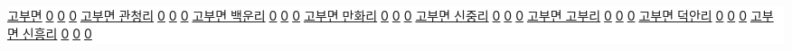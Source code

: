 
  <tr class="item">
    <td><a href="전라북도정읍시고부면">고부면</a></td>
    <td><a href="전라북도정읍시고부면">0</a></td>
    <td><a href="전라북도정읍시고부면">0</a></td>
    <td><a href="전라북도정읍시고부면">0</a></td>
  </tr>
    

  <tr class="item">
    <td><a href="전라북도정읍시고부면관청리">고부면 관청리</a></td>
    <td><a href="전라북도정읍시고부면관청리">0</a></td>
    <td><a href="전라북도정읍시고부면관청리">0</a></td>
    <td><a href="전라북도정읍시고부면관청리">0</a></td>
  </tr>
    

  <tr class="item">
    <td><a href="전라북도정읍시고부면백운리">고부면 백운리</a></td>
    <td><a href="전라북도정읍시고부면백운리">0</a></td>
    <td><a href="전라북도정읍시고부면백운리">0</a></td>
    <td><a href="전라북도정읍시고부면백운리">0</a></td>
  </tr>
    

  <tr class="item">
    <td><a href="전라북도정읍시고부면만화리">고부면 만화리</a></td>
    <td><a href="전라북도정읍시고부면만화리">0</a></td>
    <td><a href="전라북도정읍시고부면만화리">0</a></td>
    <td><a href="전라북도정읍시고부면만화리">0</a></td>
  </tr>
    

  <tr class="item">
    <td><a href="전라북도정읍시고부면신중리">고부면 신중리</a></td>
    <td><a href="전라북도정읍시고부면신중리">0</a></td>
    <td><a href="전라북도정읍시고부면신중리">0</a></td>
    <td><a href="전라북도정읍시고부면신중리">0</a></td>
  </tr>
    

  <tr class="item">
    <td><a href="전라북도정읍시고부면고부리">고부면 고부리</a></td>
    <td><a href="전라북도정읍시고부면고부리">0</a></td>
    <td><a href="전라북도정읍시고부면고부리">0</a></td>
    <td><a href="전라북도정읍시고부면고부리">0</a></td>
  </tr>
    

  <tr class="item">
    <td><a href="전라북도정읍시고부면덕안리">고부면 덕안리</a></td>
    <td><a href="전라북도정읍시고부면덕안리">0</a></td>
    <td><a href="전라북도정읍시고부면덕안리">0</a></td>
    <td><a href="전라북도정읍시고부면덕안리">0</a></td>
  </tr>
    

  <tr class="item">
    <td><a href="전라북도정읍시고부면신흥리">고부면 신흥리</a></td>
    <td><a href="전라북도정읍시고부면신흥리">0</a></td>
    <td><a href="전라북도정읍시고부면신흥리">0</a></td>
    <td><a href="전라북도정읍시고부면신흥리">0</a></td>
  </tr>
    